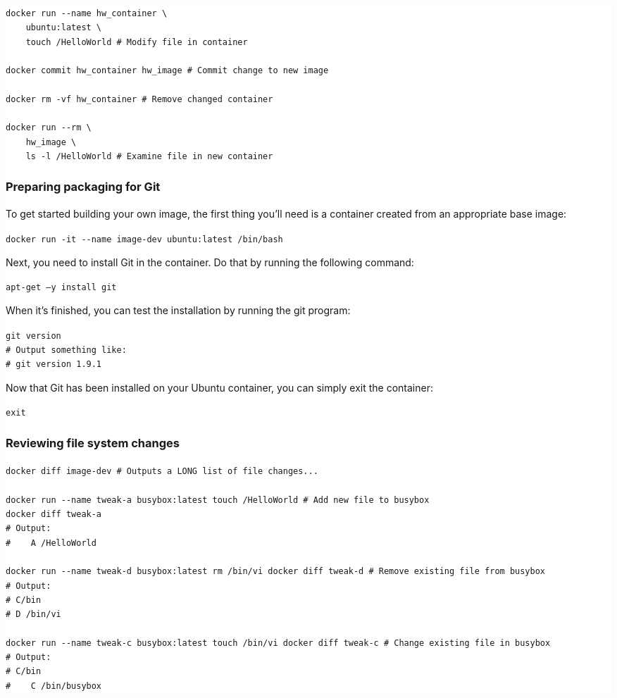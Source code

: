 ```
docker run --name hw_container \
    ubuntu:latest \
    touch /HelloWorld # Modify file in container

docker commit hw_container hw_image # Commit change to new image

docker rm -vf hw_container # Remove changed container

docker run --rm \
    hw_image \
    ls -l /HelloWorld # Examine file in new container
```

### Preparing packaging for Git
To get started building your own image, the first thing you’ll need is a container created from an appropriate base image:

```
docker run -it --name image-dev ubuntu:latest /bin/bash
```

Next, you need to install Git in the container. Do that by running the following command:

```
apt-get –y install git
```

When it’s finished, you can test the installation by running the git program:

```
git version
# Output something like:
# git version 1.9.1
```

Now that Git has been installed on your Ubuntu container, you can simply exit the container:

```
exit
```

### Reviewing file system changes
```
docker diff image-dev # Outputs a LONG list of file changes...

docker run --name tweak-a busybox:latest touch /HelloWorld # Add new file to busybox
docker diff tweak-a
# Output:
#    A /HelloWorld

docker run --name tweak-d busybox:latest rm /bin/vi docker diff tweak-d # Remove existing file from busybox
# Output:
# C/bin
# D /bin/vi

docker run --name tweak-c busybox:latest touch /bin/vi docker diff tweak-c # Change existing file in busybox
# Output:
# C/bin
#    C /bin/busybox
```

